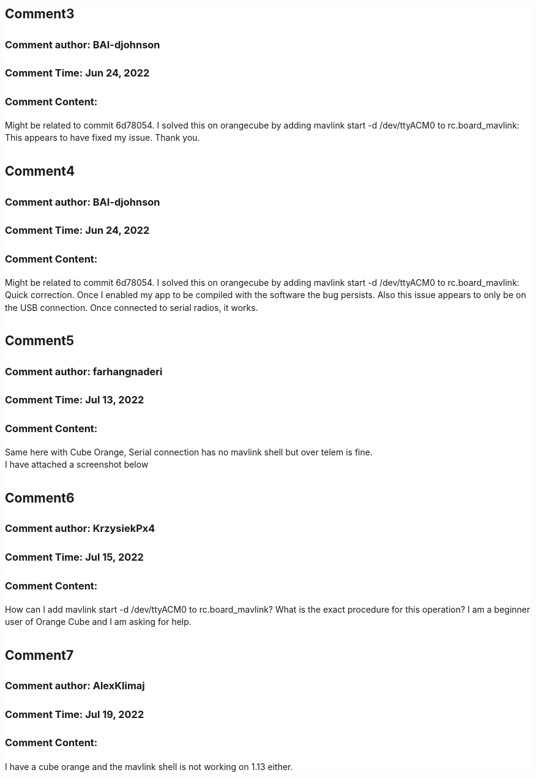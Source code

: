 ## Comment3
### Comment author: BAI-djohnson
### Comment Time: Jun 24, 2022
### Comment Content:   
    
Might be related to commit 6d78054. I solved this on orangecube by adding mavlink start -d /dev/ttyACM0 to rc.board_mavlink:    
This appears to have fixed my issue.  Thank you.  

## Comment4
### Comment author: BAI-djohnson
### Comment Time: Jun 24, 2022
### Comment Content:   
    
Might be related to commit 6d78054. I solved this on orangecube by adding mavlink start -d /dev/ttyACM0 to rc.board_mavlink:    
Quick correction.  Once I enabled my app to be compiled with the software the bug persists.  Also this issue appears to only be on the USB connection.  Once connected to serial radios, it works.  

## Comment5
### Comment author: farhangnaderi
### Comment Time: Jul 13, 2022
### Comment Content:   
Same here with Cube Orange, Serial connection has no mavlink shell but over telem is fine.    
I have attached a screenshot below    

## Comment6
### Comment author: KrzysiekPx4
### Comment Time: Jul 15, 2022
### Comment Content:   
How can I add mavlink start -d /dev/ttyACM0 to rc.board_mavlink? What is the exact procedure for this operation? I am a beginner user of Orange Cube and I am asking for help.  

## Comment7
### Comment author: AlexKlimaj
### Comment Time: Jul 19, 2022
### Comment Content:   
I have a cube orange and the mavlink shell is not working on 1.13 either.  
